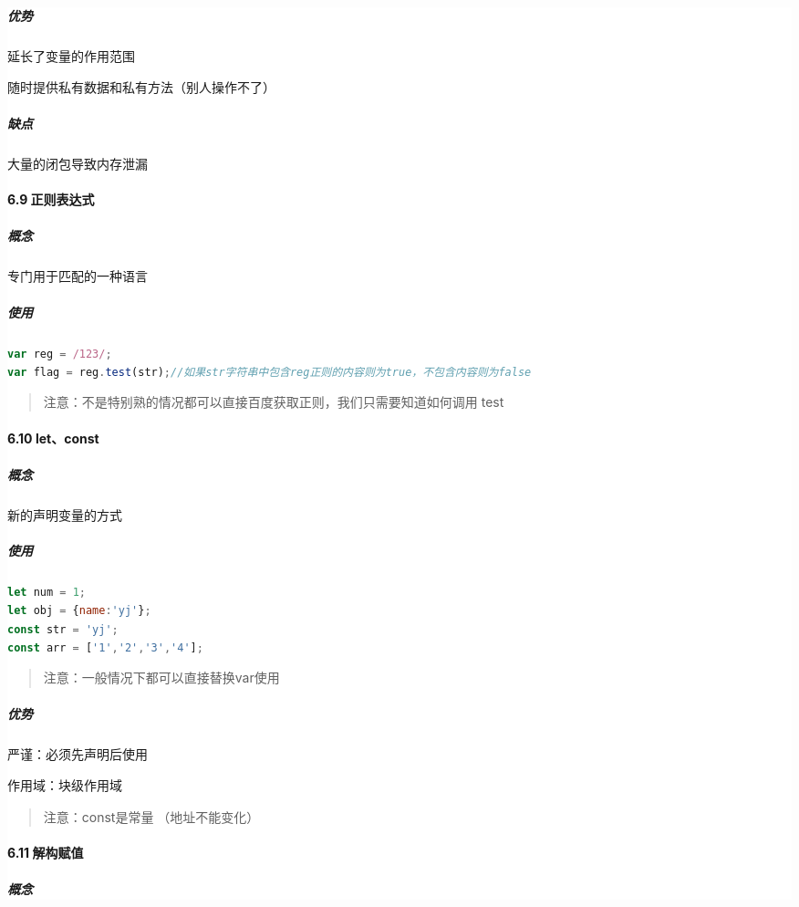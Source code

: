 

##### 优势

延长了变量的作用范围

随时提供私有数据和私有方法（别人操作不了）

##### 缺点

大量的闭包导致内存泄漏





#### 6.9 正则表达式

##### 概念

专门用于匹配的一种语言

##### 使用

```js
var reg = /123/;
var flag = reg.test(str);//如果str字符串中包含reg正则的内容则为true，不包含内容则为false
```

> 注意：不是特别熟的情况都可以直接百度获取正则，我们只需要知道如何调用  test



#### 6.10 let、const

##### 概念

新的声明变量的方式

##### 使用

```js
let num = 1;
let obj = {name:'yj'};
const str = 'yj';
const arr = ['1','2','3','4'];
```

> 注意：一般情况下都可以直接替换var使用

##### 优势

严谨：必须先声明后使用

作用域：块级作用域

> 注意：const是常量 （地址不能变化）

#### 6.11 解构赋值

##### 概念
